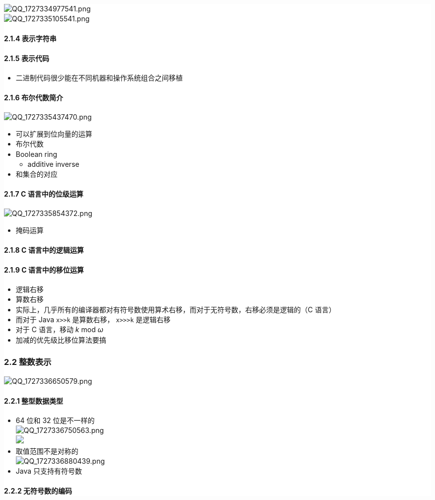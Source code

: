 ![QQ_1727334977541.png](https://raw.githubusercontent.com/WncFht/picture/main/picture/QQ_1727334977541.png)  
![QQ_1727335105541.png](https://raw.githubusercontent.com/WncFht/picture/main/picture/QQ_1727335105541.png)

#### 2.1.4 表示字符串

#### 2.1.5 表示代码

- 二进制代码很少能在不同机器和操作系统组合之间移植

#### 2.1.6 布尔代数简介

![QQ_1727335437470.png](https://raw.githubusercontent.com/WncFht/picture/main/picture/QQ_1727335437470.png)

- 可以扩展到位向量的运算
- 布尔代数
- Boolean ring
	- additive inverse
- 和集合的对应

#### 2.1.7 C 语言中的位级运算

![QQ_1727335854372.png](https://raw.githubusercontent.com/WncFht/picture/main/picture/QQ_1727335854372.png)

- 掩码运算

#### 2.1.8 C 语言中的逻辑运算

#### 2.1.9 C 语言中的移位运算

- 逻辑右移
- 算数右移
- 实际上，几乎所有的编译器都对有符号数使用算术右移，而对于无符号数，右移必须是逻辑的（C 语言）
- 而对于 Java `x>>k` 是算数右移， `x>>>k` 是逻辑右移
- 对于 C 语言，移动 $\displaystyle k \text{ mod } \omega$
- 加减的优先级比移位算法要搞

### 2.2 整数表示

![QQ_1727336650579.png](https://raw.githubusercontent.com/WncFht/picture/main/picture/QQ_1727336650579.png)

#### 2.2.1 整型数据类型

- 64 位和 32 位是不一样的  
![QQ_1727336750563.png](https://raw.githubusercontent.com/WncFht/picture/main/picture/QQ_1727336750563.png)  
![](https://raw.githubusercontent.com/WncFht/picture/main/picture/QQ_1727336774195.png)
- 取值范围不是对称的  
![QQ_1727336880439.png](https://raw.githubusercontent.com/WncFht/picture/main/picture/QQ_1727336880439.png)
- Java 只支持有符号数

#### 2.2.2 无符号数的编码
